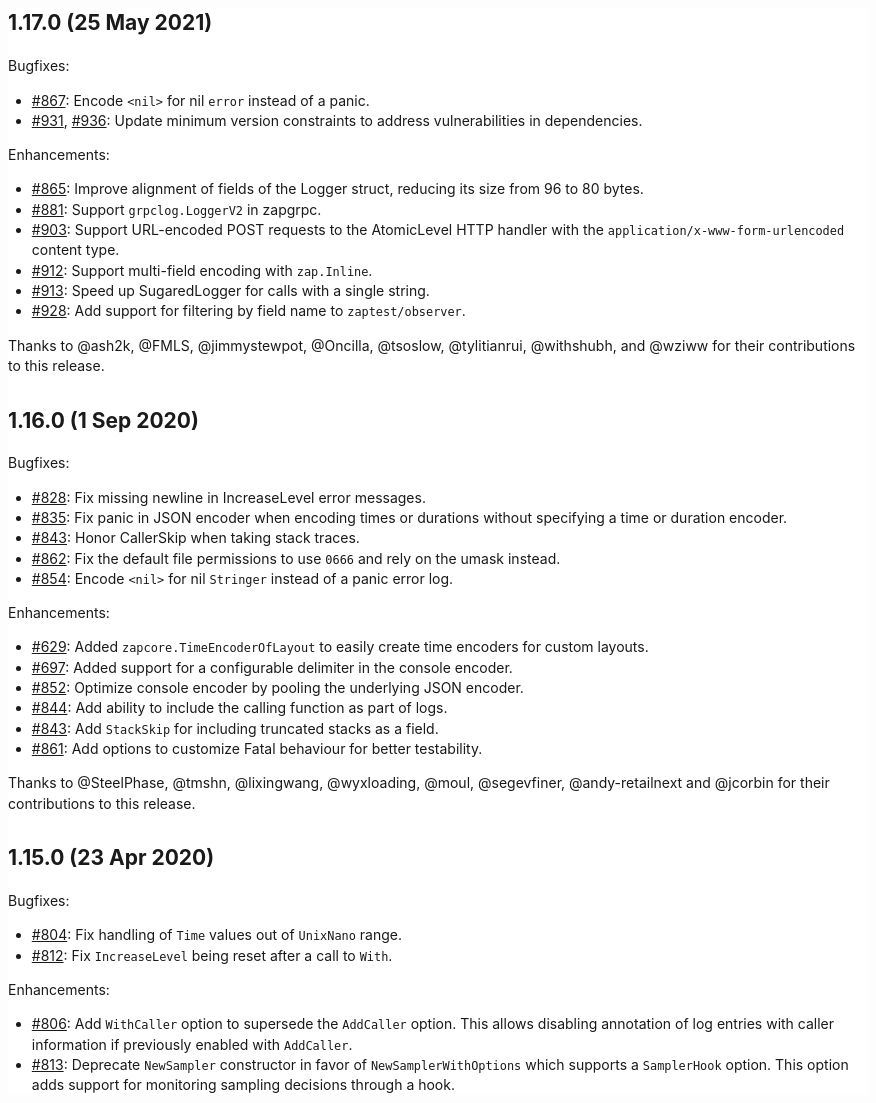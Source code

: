 [#691]: https://github.com/uber-go/zap/pull/691
[#897]: https://github.com/uber-go/zap/pull/897
[#943]: https://github.com/uber-go/zap/pull/943
[#949]: https://github.com/uber-go/zap/pull/949
[#961]: https://github.com/uber-go/zap/pull/961
[#971]: https://github.com/uber-go/zap/pull/971

## 1.17.0 (25 May 2021)

Bugfixes:
* [#867][]: Encode `<nil>` for nil `error` instead of a panic.
* [#931][], [#936][]: Update minimum version constraints to address
  vulnerabilities in dependencies.

Enhancements:
* [#865][]: Improve alignment of fields of the Logger struct, reducing its
  size from 96 to 80 bytes.
* [#881][]: Support `grpclog.LoggerV2` in zapgrpc.
* [#903][]: Support URL-encoded POST requests to the AtomicLevel HTTP handler
  with the `application/x-www-form-urlencoded` content type.
* [#912][]: Support multi-field encoding with `zap.Inline`.
* [#913][]: Speed up SugaredLogger for calls with a single string.
* [#928][]: Add support for filtering by field name to `zaptest/observer`.

Thanks to @ash2k, @FMLS, @jimmystewpot, @Oncilla, @tsoslow, @tylitianrui, @withshubh, and @wziww for their contributions to this release.

[#865]: https://github.com/uber-go/zap/pull/865
[#867]: https://github.com/uber-go/zap/pull/867
[#881]: https://github.com/uber-go/zap/pull/881
[#903]: https://github.com/uber-go/zap/pull/903
[#912]: https://github.com/uber-go/zap/pull/912
[#913]: https://github.com/uber-go/zap/pull/913
[#928]: https://github.com/uber-go/zap/pull/928
[#931]: https://github.com/uber-go/zap/pull/931
[#936]: https://github.com/uber-go/zap/pull/936

## 1.16.0 (1 Sep 2020)

Bugfixes:
* [#828][]: Fix missing newline in IncreaseLevel error messages.
* [#835][]: Fix panic in JSON encoder when encoding times or durations
  without specifying a time or duration encoder.
* [#843][]: Honor CallerSkip when taking stack traces.
* [#862][]: Fix the default file permissions to use `0666` and rely on the umask instead.
* [#854][]: Encode `<nil>` for nil `Stringer` instead of a panic error log.

Enhancements:
* [#629][]: Added `zapcore.TimeEncoderOfLayout` to easily create time encoders
  for custom layouts.
* [#697][]: Added support for a configurable delimiter in the console encoder.
* [#852][]: Optimize console encoder by pooling the underlying JSON encoder.
* [#844][]: Add ability to include the calling function as part of logs.
* [#843][]: Add `StackSkip` for including truncated stacks as a field.
* [#861][]: Add options to customize Fatal behaviour for better testability.

Thanks to @SteelPhase, @tmshn, @lixingwang, @wyxloading, @moul, @segevfiner, @andy-retailnext and @jcorbin for their contributions to this release.

[#629]: https://github.com/uber-go/zap/pull/629
[#697]: https://github.com/uber-go/zap/pull/697
[#828]: https://github.com/uber-go/zap/pull/828
[#835]: https://github.com/uber-go/zap/pull/835
[#843]: https://github.com/uber-go/zap/pull/843
[#844]: https://github.com/uber-go/zap/pull/844
[#852]: https://github.com/uber-go/zap/pull/852
[#854]: https://github.com/uber-go/zap/pull/854
[#861]: https://github.com/uber-go/zap/pull/861
[#862]: https://github.com/uber-go/zap/pull/862

## 1.15.0 (23 Apr 2020)

Bugfixes:
* [#804][]: Fix handling of `Time` values out of `UnixNano` range.
* [#812][]: Fix `IncreaseLevel` being reset after a call to `With`.

Enhancements:
* [#806][]: Add `WithCaller` option to supersede the `AddCaller` option. This
  allows disabling annotation of log entries with caller information if
  previously enabled with `AddCaller`.
* [#813][]: Deprecate `NewSampler` constructor in favor of
  `NewSamplerWithOptions` which supports a `SamplerHook` option. This option
   adds support for monitoring sampling decisions through a hook.


[#1378]: https://github.com/uber-go/zap/pull/1378
[#1399]: https://github.com/uber-go/zap/pull/1399
[#1406]: https://github.com/uber-go/zap/pull/1406
[#1416]: https://github.com/uber-go/zap/pull/1416
[#1297]: https://github.com/uber-go/zap/pull/1297
[#1319]: https://github.com/uber-go/zap/pull/1319
[#1350]: https://github.com/uber-go/zap/pull/1350
[#1246]: https://github.com/uber-go/zap/pull/1246
[#1273]: https://github.com/uber-go/zap/pull/1273
[#1281]: https://github.com/uber-go/zap/pull/1281
[#1310]: https://github.com/uber-go/zap/pull/1310
[#1148]: https://github.coml/uber-go/zap/pull/1148
[#1185]: https://github.coml/uber-go/zap/pull/1185
[#1147]: https://github.com/uber-go/zap/pull/1147
[#1155]: https://github.com/uber-go/zap/pull/1155
[#1071]: https://github.com/uber-go/zap/pull/1071
[#1079]: https://github.com/uber-go/zap/pull/1079
[#1080]: https://github.com/uber-go/zap/pull/1080
[#1088]: https://github.com/uber-go/zap/pull/1088
[#1108]: https://github.com/uber-go/zap/pull/1108
[#1118]: https://github.com/uber-go/zap/pull/1118
[#1047]: https://github.com/uber-go/zap/pull/1047
[#1048]: https://github.com/uber-go/zap/pull/1048
[#1052]: https://github.com/uber-go/zap/pull/1052
[#1058]: https://github.com/uber-go/zap/pull/1058
[#554]: https://github.com/uber-go/zap/pull/554
[#989]: https://github.com/uber-go/zap/pull/989
[#1011]: https://github.com/uber-go/zap/pull/1011
[#1017]: https://github.com/uber-go/zap/pull/1017
[#1028]: https://github.com/uber-go/zap/pull/1028
[#1033]: https://github.com/uber-go/zap/pull/1033
[#1039]: https://github.com/uber-go/zap/pull/1039
[#1001]: https://github.com/uber-go/zap/pull/1001
[#1003]: https://github.com/uber-go/zap/pull/1003
[#975]: https://github.com/uber-go/zap/pull/975
[#984]: https://github.com/uber-go/zap/pull/984
[#974]: https://github.com/uber-go/zap/pull/974
[#804]: https://github.com/uber-go/zap/pull/804
[#812]: https://github.com/uber-go/zap/pull/812
[#806]: https://github.com/uber-go/zap/pull/806
[#813]: https://github.com/uber-go/zap/pull/813
[#791]: https://github.com/uber-go/zap/pull/791
[#795]: https://github.com/uber-go/zap/pull/795
[#799]: https://github.com/uber-go/zap/pull/799
[#771]: https://github.com/uber-go/zap/pull/771
[#773]: https://github.com/uber-go/zap/pull/773
[#775]: https://github.com/uber-go/zap/pull/775
[#786]: https://github.com/uber-go/zap/pull/786
[#758]: https://github.com/uber-go/zap/pull/758
[#751]: https://github.com/uber-go/zap/pull/751
[#725]: https://github.com/uber-go/zap/pull/725
[#736]: https://github.com/uber-go/zap/pull/736
[#657]: https://github.com/uber-go/zap/pull/657
[#706]: https://github.com/uber-go/zap/pull/706
[#610]: https://github.com/uber-go/zap/pull/610
[#675]: https://github.com/uber-go/zap/pull/675
[#704]: https://github.com/uber-go/zap/pull/704
[#614]: https://github.com/uber-go/zap/pull/614
[#602]: https://github.com/uber-go/zap/pull/602
[#572]: https://github.com/uber-go/zap/pull/572
[#606]: https://github.com/uber-go/zap/pull/606
[#508]: https://github.com/uber-go/zap/pull/508
[#518]: https://github.com/uber-go/zap/pull/518
[#577]: https://github.com/uber-go/zap/pull/577
[#574]: https://github.com/uber-go/zap/pull/574
[#504]: https://github.com/uber-go/zap/pull/504
[#487]: https://github.com/uber-go/zap/pull/487
[#490]: https://github.com/uber-go/zap/pull/490
[#491]: https://github.com/uber-go/zap/pull/491
[#477]: https://github.com/uber-go/zap/pull/477
[#465]: https://github.com/uber-go/zap/pull/465
[#460]: https://github.com/uber-go/zap/pull/460
[#470]: https://github.com/uber-go/zap/pull/470
[#435]: https://github.com/uber-go/zap/pull/435
[#444]: https://github.com/uber-go/zap/pull/444
[#424]: https://github.com/uber-go/zap/pull/424
[#425]: https://github.com/uber-go/zap/pull/425
[#431]: https://github.com/uber-go/zap/pull/431
[#415]: https://github.com/uber-go/zap/pull/415
[#416]: https://github.com/uber-go/zap/pull/416
[#402]: https://github.com/uber-go/zap/pull/402
[#385]: https://github.com/uber-go/zap/pull/385
[#396]: https://github.com/uber-go/zap/pull/396
[#386]: https://github.com/uber-go/zap/pull/386
[#366]: https://github.com/uber-go/zap/pull/366
[#364]: https://github.com/uber-go/zap/pull/364
[#371]: https://github.com/uber-go/zap/pull/371
[#362]: https://github.com/uber-go/zap/pull/362
[#369]: https://github.com/uber-go/zap/pull/369
[#347]: https://github.com/uber-go/zap/pull/347
[#373]: https://github.com/uber-go/zap/pull/373
[#348]: https://github.com/uber-go/zap/pull/348
[#327]: https://github.com/uber-go/zap/pull/327
[#376]: https://github.com/uber-go/zap/pull/376
[#346]: https://github.com/uber-go/zap/pull/346
[#365]: https://github.com/uber-go/zap/pull/365
[#372]: https://github.com/uber-go/zap/pull/372
[#339]: https://github.com/uber-go/zap/pull/339
[#307]: https://github.com/uber-go/zap/pull/307
[#353]: https://github.com/uber-go/zap/pull/353
[#311]: https://github.com/uber-go/zap/pull/311
[#316]: https://github.com/uber-go/zap/pull/316
[#309]: https://github.com/uber-go/zap/pull/309
[#317]: https://github.com/uber-go/zap/pull/317
[#321]: https://github.com/uber-go/zap/pull/321
[#325]: https://github.com/uber-go/zap/pull/325
[#333]: https://github.com/uber-go/zap/pull/333
[#326]: https://github.com/uber-go/zap/pull/326
[#300]: https://github.com/uber-go/zap/pull/300